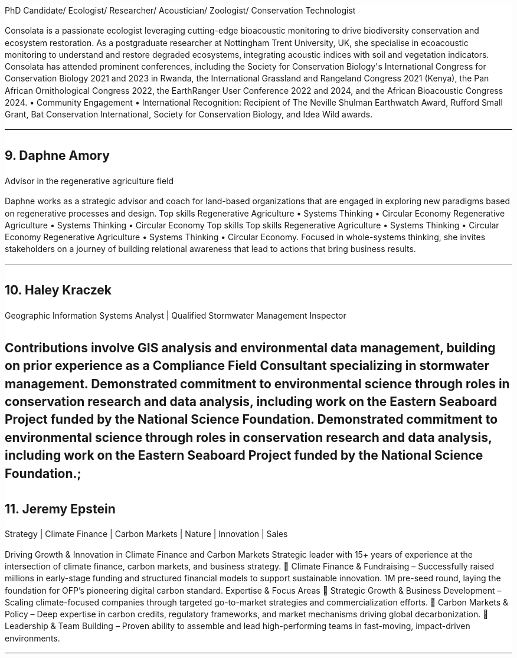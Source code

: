 PhD Candidate/ Ecologist/ Researcher/ Acoustician/ Zoologist/ Conservation Technologist

Consolata is a passionate ecologist leveraging cutting-edge bioacoustic monitoring to drive biodiversity conservation and ecosystem restoration.  As a postgraduate researcher at Nottingham Trent University, UK, she specialise in ecoacoustic monitoring to understand and restore degraded ecosystems, integrating acoustic indices with soil and vegetation indicators. Consolata has attended prominent conferences, including the Society for Conservation Biology's International Congress for Conservation Biology 2021 and 2023 in Rwanda, the International Grassland and Rangeland Congress 2021 (Kenya), the Pan African Ornithological Congress 2022, the EarthRanger User Conference 2022 and 2024, and the African Bioacoustic Congress 2024. •	Community Engagement •	International Recognition: Recipient of The Neville Shulman Earthwatch Award, Rufford Small Grant, Bat Conservation International, Society for Conservation Biology, and Idea Wild awards.

---

## 9. Daphne Amory

Advisor in the regenerative agriculture field

Daphne works as a strategic advisor and coach for land-based organizations that are engaged in exploring new paradigms based on regenerative processes and design.  Top skills Regenerative Agriculture • Systems Thinking • Circular Economy Regenerative Agriculture • Systems Thinking • Circular Economy Top skills Top skills Regenerative Agriculture • Systems Thinking • Circular Economy Regenerative Agriculture • Systems Thinking • Circular Economy. Focused in whole-systems thinking, she invites stakeholders on a journey of building relational awareness that lead to actions that bring business results.

---

## 10. Haley Kraczek

Geographic Information Systems Analyst | Qualified Stormwater Management Inspector

Contributions involve GIS analysis and environmental data management, building on prior experience as a Compliance Field Consultant specializing in stormwater management. Demonstrated commitment to environmental science through roles in conservation research and data analysis, including work on the Eastern Seaboard Project funded by the National Science Foundation. Demonstrated commitment to environmental science through roles in conservation research and data analysis, including work on the Eastern Seaboard Project funded by the National Science Foundation.;
---

## 11. Jeremy Epstein

Strategy | Climate Finance | Carbon Markets | Nature | Innovation | Sales

Driving Growth & Innovation in Climate Finance and Carbon Markets Strategic leader with 15+ years of experience at the intersection of climate finance, carbon markets, and business strategy. 🔹 Climate Finance & Fundraising – Successfully raised millions in early-stage funding and structured financial models to support sustainable innovation. 1M pre-seed round, laying the foundation for OFP’s pioneering digital carbon standard. Expertise & Focus Areas 🔹 Strategic Growth & Business Development – Scaling climate-focused companies through targeted go-to-market strategies and commercialization efforts. 🔹 Carbon Markets & Policy – Deep expertise in carbon credits, regulatory frameworks, and market mechanisms driving global decarbonization. 🔹 Leadership & Team Building – Proven ability to assemble and lead high-performing teams in fast-moving, impact-driven environments.

---